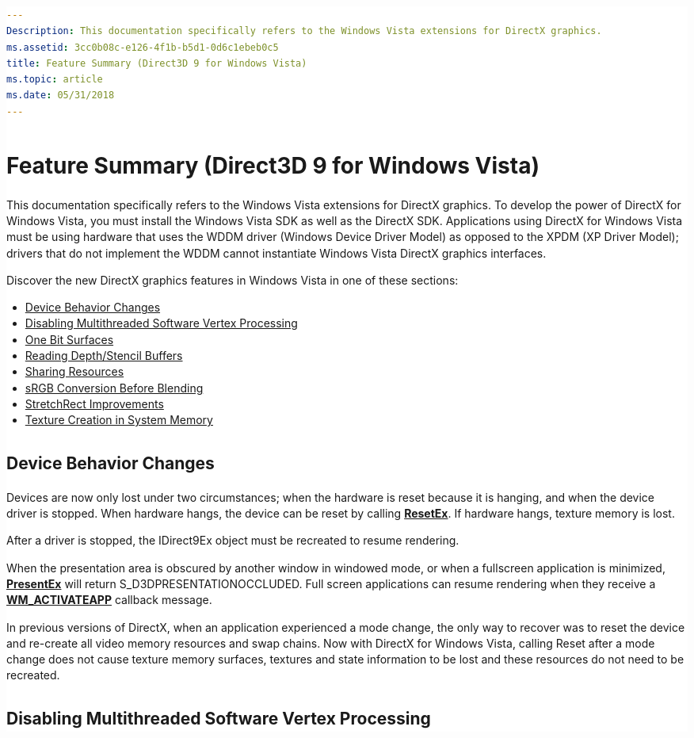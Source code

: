 ```yaml
---
Description: This documentation specifically refers to the Windows Vista extensions for DirectX graphics.
ms.assetid: 3cc0b08c-e126-4f1b-b5d1-0d6c1ebeb0c5
title: Feature Summary (Direct3D 9 for Windows Vista)
ms.topic: article
ms.date: 05/31/2018
---
```


# Feature Summary (Direct3D 9 for Windows Vista)

This documentation specifically refers to the Windows Vista extensions for DirectX graphics. To develop the power of DirectX for Windows Vista, you must install the Windows Vista SDK as well as the DirectX SDK. Applications using DirectX for Windows Vista must be using hardware that uses the WDDM driver (Windows Device Driver Model) as opposed to the XPDM (XP Driver Model); drivers that do not implement the WDDM cannot instantiate Windows Vista DirectX graphics interfaces.

Discover the new DirectX graphics features in Windows Vista in one of these sections:

-   [Device Behavior Changes](#device-behavior-changes)
-   [Disabling Multithreaded Software Vertex Processing](#disabling-multithreaded-software-vertex-processing)
-   [One Bit Surfaces](#one-bit-surfaces)
-   [Reading Depth/Stencil Buffers](#reading-depthstencil-buffers)
-   [Sharing Resources](#sharing-resources)
-   [sRGB Conversion Before Blending](#srgb-conversion-before-blending)
-   [StretchRect Improvements](#stretchrect-improvements)
-   [Texture Creation in System Memory](#texture-creation-in-system-memory)

## Device Behavior Changes

Devices are now only lost under two circumstances; when the hardware is reset because it is hanging, and when the device driver is stopped. When hardware hangs, the device can be reset by calling [**ResetEx**](/windows/desktop/api/d3d9/nf-d3d9-idirect3ddevice9ex-resetex). If hardware hangs, texture memory is lost.

After a driver is stopped, the IDirect9Ex object must be recreated to resume rendering.

When the presentation area is obscured by another window in windowed mode, or when a fullscreen application is minimized, [**PresentEx**](/windows/desktop/api/d3d9/nf-d3d9-idirect3ddevice9ex-presentex) will return S\_D3DPRESENTATIONOCCLUDED. Full screen applications can resume rendering when they receive a [**WM\_ACTIVATEAPP**](https://msdn.microsoft.com/en-us/library/ms632614(v=VS.85).aspx) callback message.

In previous versions of DirectX, when an application experienced a mode change, the only way to recover was to reset the device and re-create all video memory resources and swap chains. Now with DirectX for Windows Vista, calling Reset after a mode change does not cause texture memory surfaces, textures and state information to be lost and these resources do not need to be recreated.

## Disabling Multithreaded Software Vertex Processing
